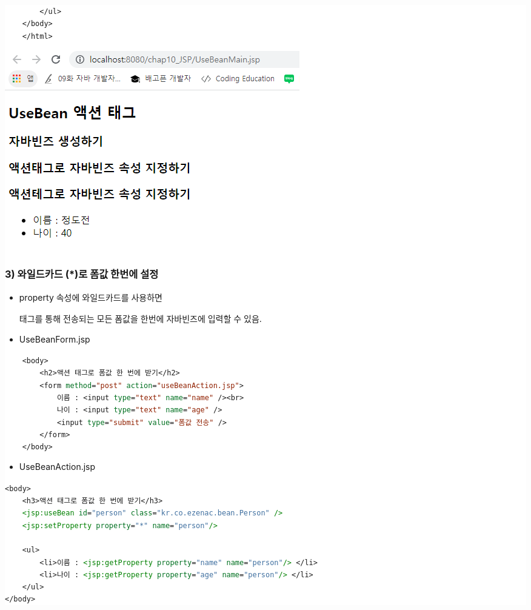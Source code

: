 ```jsp
		</ul>
	</body>
	</html>
```

![alt](/assets/images/post/jsp/89.png)

### 3) 와일드카드 (*)로 폼값 한번에 설정

* property 속성에 와일드카드를 사용하면 <form> 태그를 통해 전송되는 모든 폼값을 한번에 자바빈즈에 입력할 수 있음.
  

* UseBeanForm.jsp

```jsp
	<body>
		<h2>액션 태그로 폼값 한 번에 받기</h2>
		<form method="post" action="useBeanAction.jsp">
			이름 : <input type="text" name="name" /><br>
			나이 : <input type="text" name="age" />
			<input type="submit" value="폼값 전송" />
		</form>
	</body>
```

* UseBeanAction.jsp

```jsp
<body>
	<h3>액션 태그로 폼값 한 번에 받기</h3>
	<jsp:useBean id="person" class="kr.co.ezenac.bean.Person" />
	<jsp:setProperty property="*" name="person"/>
	
	<ul>
		<li>이름 : <jsp:getProperty property="name" name="person"/> </li>
		<li>나이 : <jsp:getProperty property="age" name="person"/> </li>
	</ul>
</body>
```
